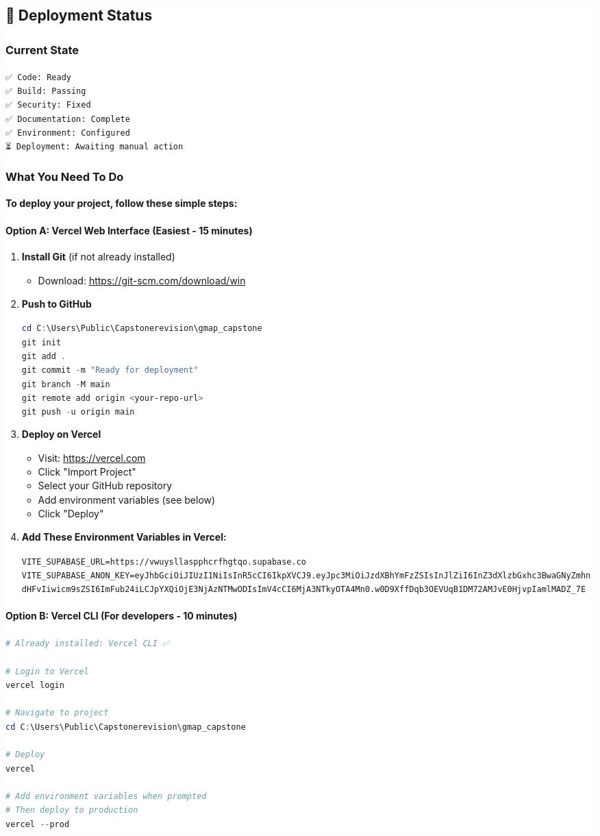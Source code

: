 
## 🎯 Deployment Status

### Current State
```
✅ Code: Ready
✅ Build: Passing
✅ Security: Fixed
✅ Documentation: Complete
✅ Environment: Configured
⏳ Deployment: Awaiting manual action
```

### What You Need To Do

**To deploy your project, follow these simple steps:**

#### Option A: Vercel Web Interface (Easiest - 15 minutes)

1. **Install Git** (if not already installed)
   - Download: https://git-scm.com/download/win
   
2. **Push to GitHub**
   ```powershell
   cd C:\Users\Public\Capstonerevision\gmap_capstone
   git init
   git add .
   git commit -m "Ready for deployment"
   git branch -M main
   git remote add origin <your-repo-url>
   git push -u origin main
   ```

3. **Deploy on Vercel**
   - Visit: https://vercel.com
   - Click "Import Project"
   - Select your GitHub repository
   - Add environment variables (see below)
   - Click "Deploy"

4. **Add These Environment Variables in Vercel:**
   ```
   VITE_SUPABASE_URL=https://vwuysllaspphcrfhgtqo.supabase.co
   VITE_SUPABASE_ANON_KEY=eyJhbGciOiJIUzI1NiIsInR5cCI6IkpXVCJ9.eyJpc3MiOiJzdXBhYmFzZSIsInJlZiI6InZ3dXlzbGxhc3BwaGNyZmhndHFvIiwicm9sZSI6ImFub24iLCJpYXQiOjE3NjAzNTMwODIsImV4cCI6MjA3NTkyOTA4Mn0.w0D9XffDqb3OEVUqB1DM72AMJvE0HjvpIamlMADZ_7E
   ```

#### Option B: Vercel CLI (For developers - 10 minutes)

```powershell
# Already installed: Vercel CLI ✅

# Login to Vercel
vercel login

# Navigate to project
cd C:\Users\Public\Capstonerevision\gmap_capstone

# Deploy
vercel

# Add environment variables when prompted
# Then deploy to production
vercel --prod
```
